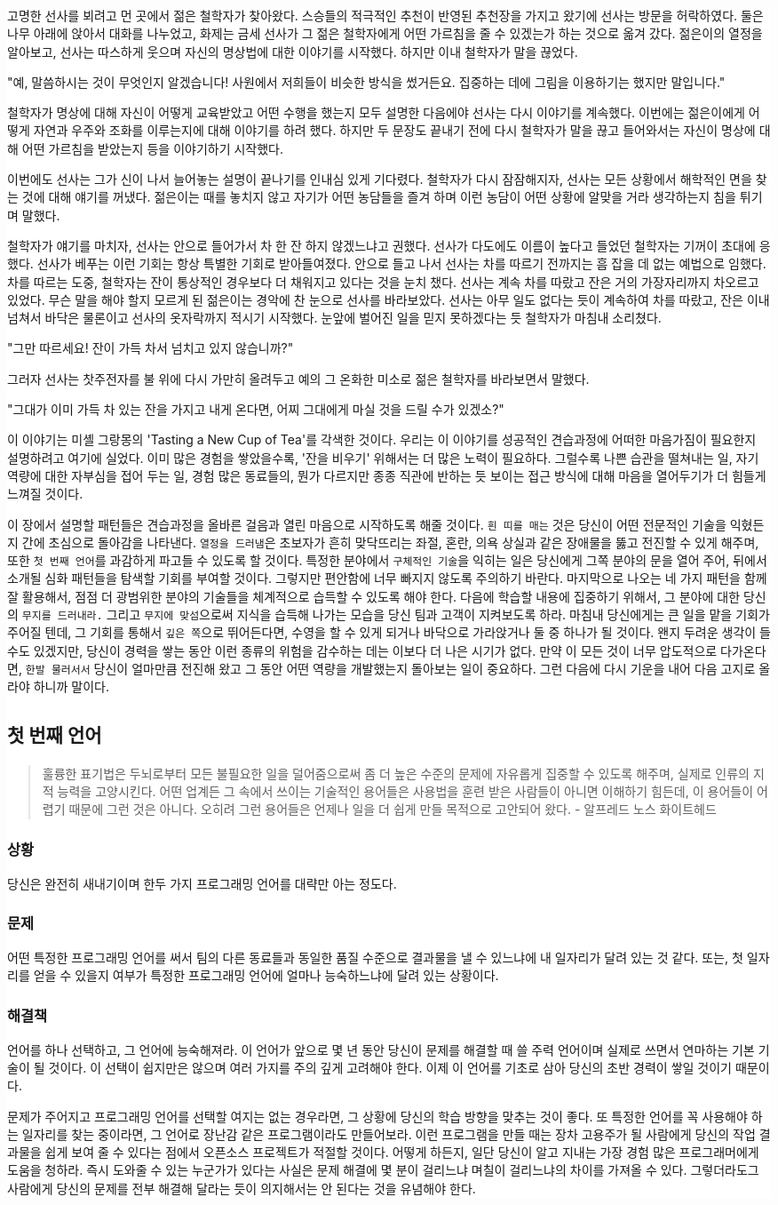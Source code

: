 고명한 선사를 뵈려고 먼 곳에서 젊은 철학자가 찾아왔다. 스승들의 적극적인 추천이 반영된 추천장을 가지고 왔기에 선사는 방문을 허락하였다. 둘은 나무 아래에 앉아서 대화를 나누었고, 화제는 금세 선사가 그 젊은 철학자에게 어떤 가르침을 줄 수 있겠는가 하는 것으로 옮겨 갔다. 젊은이의 열정을 알아보고, 선사는 따스하게 웃으며 자신의 명상법에 대한 이야기를 시작했다. 하지만 이내 철학자가 말을 끊었다.

"예, 말씀하시는 것이 무엇인지 알겠습니다! 사원에서 저희들이 비슷한 방식을 썼거든요. 집중하는 데에 그림을 이용하기는 했지만 말입니다."

철학자가 명상에 대해 자신이 어떻게 교육받았고 어떤 수행을 했는지 모두 설명한 다음에야 선사는 다시 이야기를 계속했다. 이번에는 젊은이에게 어떻게 자연과 우주와 조화를 이루는지에 대해 이야기를 하려 했다. 하지만 두 문장도 끝내기 전에 다시 철학자가 말을 끊고 들어와서는 자신이 명상에 대해 어떤 가르침을 받았는지 등을 이야기하기 시작했다.

이번에도 선사는 그가 신이 나서 늘어놓는 설명이 끝나기를 인내심 있게 기다렸다. 철학자가 다시 잠잠해지자, 선사는 모든 상황에서 해학적인 면을 찾는 것에 대해 얘기를 꺼냈다. 젊은이는 때를 놓치지 않고 자기가 어떤 농담들을 즐겨 하며 이런 농담이 어떤 상황에 알맞을 거라 생각하는지 침을 튀기며 말했다.

철학자가 얘기를 마치자, 선사는 안으로 들어가서 차 한 잔 하지 않겠느냐고 권했다. 선사가 다도에도 이름이 높다고 들었던 철학자는 기꺼이 초대에 응했다. 선사가 베푸는 이런 기회는 항상 특별한 기회로 받아들여졌다. 안으로 들고 나서 선사는 차를 따르기 전까지는 흠 잡을 데 없는 예법으로 임했다. 차를 따르는 도중, 철학자는 잔이 통상적인 경우보다 더 채워지고 있다는 것을 눈치 챘다. 선사는 계속 차를 따랐고 잔은 거의 가장자리까지 차오르고 있었다. 무슨 말을 해야 할지 모르게 된 젊은이는 경악에 찬 눈으로 선사를 바라보았다. 선사는 아무 일도 없다는 듯이 계속하여 차를 따랐고, 잔은 이내 넘쳐서 바닥은 물론이고 선사의 옷자락까지 적시기 시작했다. 눈앞에 벌어진 일을 믿지 못하겠다는 듯 철학자가 마침내 소리쳤다.

"그만 따르세요! 잔이 가득 차서 넘치고 있지 않습니까?"

그러자 선사는 찻주전자를 불 위에 다시 가만히 올려두고 예의 그 온화한 미소로 젊은 철학자를 바라보면서 말했다.

"그대가 이미 가득 차 있는 잔을 가지고 내게 온다면, 어찌 그대에게 마실 것을 드릴 수가 있겠소?"

이 이야기는 미셸 그랑몽의 'Tasting a New Cup of Tea'를 각색한 것이다. 우리는 이 이야기를 성공적인 견습과정에 어떠한 마음가짐이 필요한지 설명하려고 여기에 실었다. 이미 많은 경험을 쌓았을수록, '잔을 비우기' 위해서는 더 많은 노력이 필요하다. 그럴수록 나쁜 습관을 떨쳐내는 일, 자기 역량에 대한 자부심을 접어 두는 일, 경험 많은 동료들의, 뭔가 다르지만 종종 직관에 반하는 듯 보이는 접근 방식에 대해 마음을 열어두기가 더 힘들게 느껴질 것이다.

이 장에서 설명할 패턴들은 견습과정을 올바른 걸음과 열린 마음으로 시작하도록 해줄 것이다. `흰 띠를 매는` 것은 당신이 어떤 전문적인 기술을 익혔든지 간에 초심으로 돌아감을 나타낸다. `열정을 드러냄`은 초보자가 흔히 맞닥뜨리는 좌절, 혼란, 의욕 상실과 같은 장애물을 뚫고 전진할 수 있게 해주며, 또한 `첫 번째 언어`를 과감하게 파고들 수 있도록 할 것이다. 특정한 분야에서 `구체적인 기술`을 익히는 일은 당신에게 그쪽 분야의 문을 열어 주어, 뒤에서 소개될 심화 패턴들을 탐색할 기회를 부여할 것이다. 그렇지만 편안함에 너무 빠지지 않도록 주의하기 바란다. 마지막으로 나오는 네 가지 패턴을 함께 잘 활용해서, 점점 더 광범위한 분야의 기술들을 체계적으로 습득할 수 있도록 해야 한다. 다음에 학습할 내용에 집중하기 위해서, 그 분야에 대한 당신의 `무지를 드러내라.` 그리고 `무지에 맞섬`으로써 지식을 습득해 나가는 모습을 당신 팀과 고객이 지켜보도록 하라. 마침내 당신에게는 큰 일을 맡을 기회가 주어질 텐데, 그 기회를 통해서 `깊은 쪽`으로 뛰어든다면, 수영을 할 수 있게 되거나 바닥으로 가라앉거나 둘 중 하나가 될 것이다. 왠지 두려운 생각이 들 수도 있겠지만, 당신이 경력을 쌓는 동안 이런 종류의 위험을 감수하는 데는 이보다 더 나은 시기가 없다. 만약 이 모든 것이 너무 압도적으로 다가온다면, `한발 물러서서` 당신이 얼마만큼 전진해 왔고 그 동안 어떤 역량을 개발했는지 돌아보는 일이 중요하다. 그런 다음에 다시 기운을 내어 다음 고지로 올라야 하니까 말이다.

## 첫 번째 언어

> 훌륭한 표기법은 두뇌로부터 모든 불필요한 일을 덜어줌으로써 좀 더 높은 수준의 문제에 자유롭게 집중할 수 있도록 해주며, 실제로 인류의 지적 능력을 고양시킨다. 어떤 업계든 그 속에서 쓰이는 기술적인 용어들은 사용법을 훈련 받은 사람들이 아니면 이해하기 힘든데, 이 용어들이 어렵기 때문에 그런 것은 아니다. 오히려 그런 용어들은 언제나 일을 더 쉽게 만들 목적으로 고안되어 왔다. - 알프레드 노스 화이트헤드

### 상황
당신은 완전히 새내기이며 한두 가지 프로그래밍 언어를 대략만 아는 정도다.

### 문제
어떤 특정한 프로그래밍 언어를 써서 팀의 다른 동료들과 동일한 품질 수준으로 결과물을 낼 수 있느냐에 내 일자리가 달려 있는 것 같다. 또는, 첫 일자리를 얻을 수 있을지 여부가 특정한 프로그래밍 언어에 얼마나 능숙하느냐에 달려 있는 상황이다.

### 해결책
언어를 하나 선택하고, 그 언어에 능숙해져라. 이 언어가 앞으로 몇 년 동안 당신이 문제를 해결할 때 쓸 주력 언어이며 실제로 쓰면서 연마하는 기본 기술이 될 것이다. 이 선택이 쉽지만은 않으며 여러 가지를 주의 깊게 고려해야 한다. 이제 이 언어를 기초로 삼아 당신의 초반 경력이 쌓일 것이기 때문이다.

문제가 주어지고 프로그래밍 언어를 선택할 여지는 없는 경우라면, 그 상황에 당신의 학습 방향을 맞추는 것이 좋다. 또 특정한 언어를 꼭 사용해야 하는 일자리를 찾는 중이라면, 그 언어로 장난감 같은 프로그램이라도 만들어보라. 이런 프로그램을 만들 때는 장차 고용주가 될 사람에게 당신의 작업 결과물을 쉽게 보여 줄 수 있다는 점에서 오픈소스 프로젝트가 적절할 것이다. 어떻게 하든지, 일단 당신이 알고 지내는 가장 경험 많은 프로그래머에게 도움을 청하라. 즉시 도와줄 수 있는 누군가가 있다는 사실은 문제 해결에 몇 분이 걸리느냐 며칠이 걸리느냐의 차이를 가져올 수 있다. 그렇더라도그 사람에게 당신의 문제를 전부 해결해 달라는 듯이 의지해서는 안 된다는 것을 유념해야 한다.
